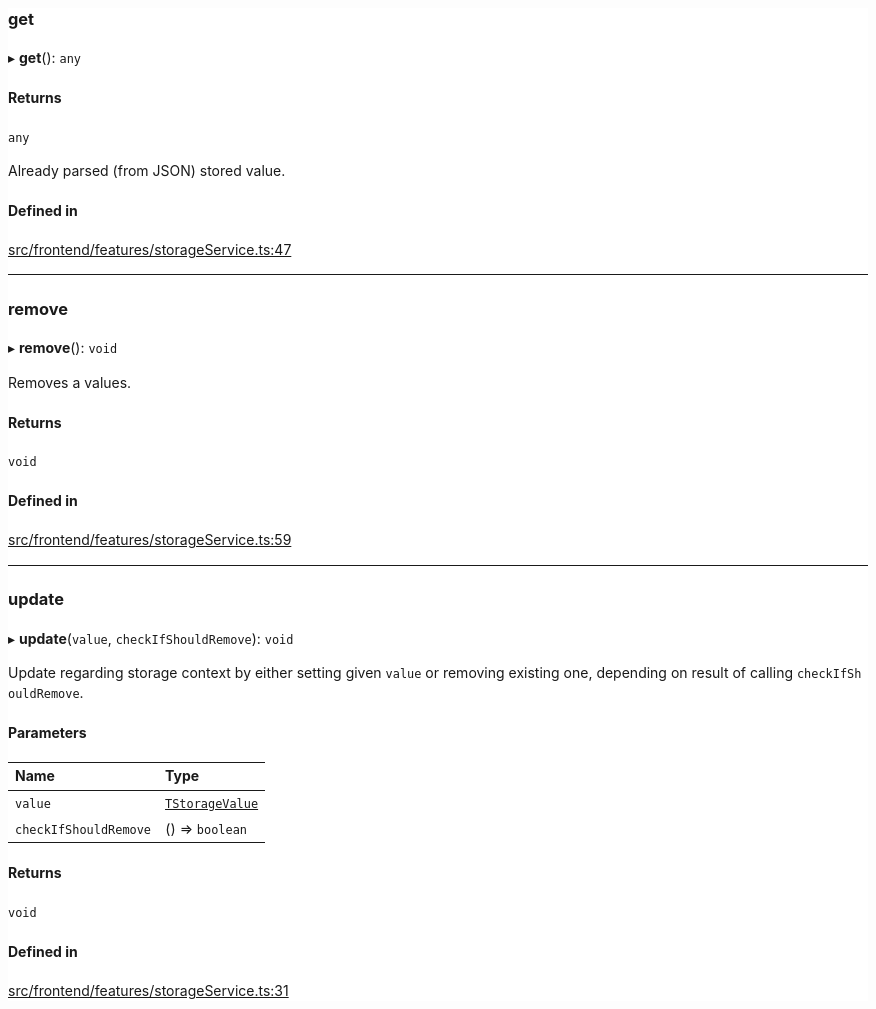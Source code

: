 ### get

▸ **get**(): `any`

#### Returns

`any`

Already parsed (from JSON) stored value.

#### Defined in

[src/frontend/features/storageService.ts:47](https://github.com/ScriptyChris/Fake-PEV-Shopping/blob/7ad1225/src/frontend/features/storageService.ts#L47)

___

### remove

▸ **remove**(): `void`

Removes a values.

#### Returns

`void`

#### Defined in

[src/frontend/features/storageService.ts:59](https://github.com/ScriptyChris/Fake-PEV-Shopping/blob/7ad1225/src/frontend/features/storageService.ts#L59)

___

### update

▸ **update**(`value`, `checkIfShouldRemove`): `void`

Update regarding storage context by either setting given `value` or removing existing one,
depending on result of calling `checkIfShouldRemove`.

#### Parameters

| Name | Type |
| :------ | :------ |
| `value` | [`TStorageValue`](#tstoragevalue) |
| `checkIfShouldRemove` | () => `boolean` |

#### Returns

`void`

#### Defined in

[src/frontend/features/storageService.ts:31](https://github.com/ScriptyChris/Fake-PEV-Shopping/blob/7ad1225/src/frontend/features/storageService.ts#L31)
